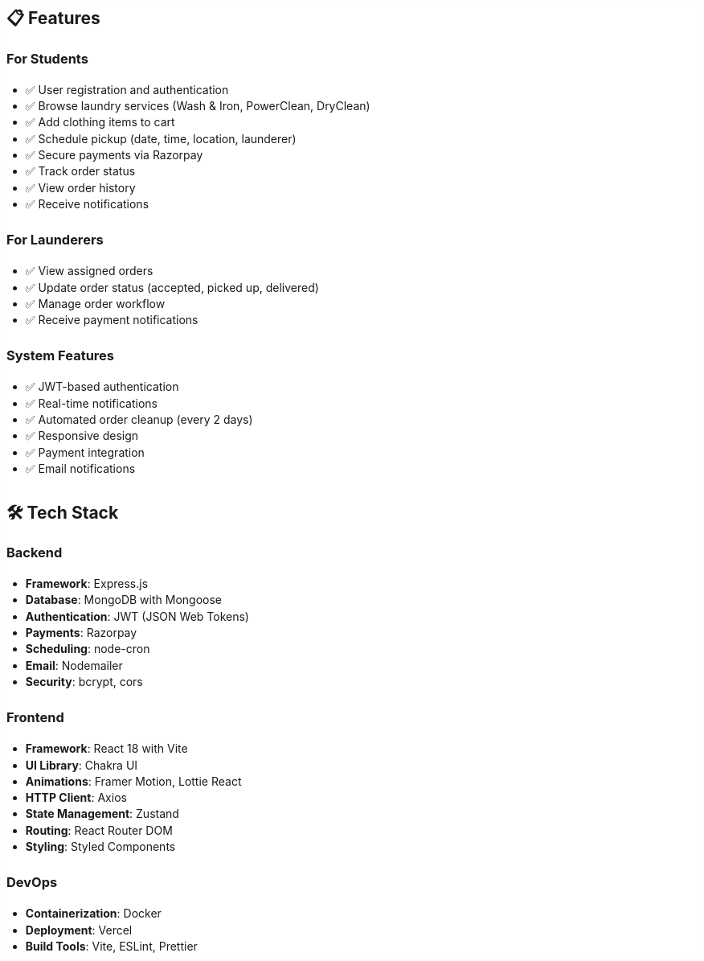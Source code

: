 ## 📋 Features

### For Students
- ✅ User registration and authentication
- ✅ Browse laundry services (Wash & Iron, PowerClean, DryClean)
- ✅ Add clothing items to cart
- ✅ Schedule pickup (date, time, location, launderer)
- ✅ Secure payments via Razorpay
- ✅ Track order status
- ✅ View order history
- ✅ Receive notifications

### For Launderers
- ✅ View assigned orders
- ✅ Update order status (accepted, picked up, delivered)
- ✅ Manage order workflow
- ✅ Receive payment notifications

### System Features
- ✅ JWT-based authentication
- ✅ Real-time notifications
- ✅ Automated order cleanup (every 2 days)
- ✅ Responsive design
- ✅ Payment integration
- ✅ Email notifications

## 🛠️ Tech Stack

### Backend
- **Framework**: Express.js
- **Database**: MongoDB with Mongoose
- **Authentication**: JWT (JSON Web Tokens)
- **Payments**: Razorpay
- **Scheduling**: node-cron
- **Email**: Nodemailer
- **Security**: bcrypt, cors

### Frontend
- **Framework**: React 18 with Vite
- **UI Library**: Chakra UI
- **Animations**: Framer Motion, Lottie React
- **HTTP Client**: Axios
- **State Management**: Zustand
- **Routing**: React Router DOM
- **Styling**: Styled Components

### DevOps
- **Containerization**: Docker
- **Deployment**: Vercel
- **Build Tools**: Vite, ESLint, Prettier
